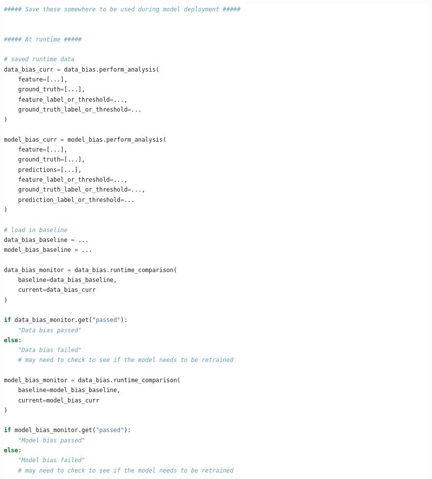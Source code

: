 ```python
##### Save these somewhere to be used during model deployment #####


##### At runtime #####

# saved runtime data
data_bias_curr = data_bias.perform_analysis(
    feature=[...],
    ground_truth=[...],
    feature_label_or_threshold=...,
    ground_truth_label_or_threshold=...
)

model_bias_curr = model_bias.perform_analysis(
    feature=[...],
    ground_truth=[...],
    predictions=[...],
    feature_label_or_threshold=...,
    ground_truth_label_or_threshold=...,
    prediction_label_or_threshold=...
)

# load in baseline
data_bias_baseline = ...
model_bias_baseline = ...

data_bias_monitor = data_bias.runtime_comparison(
    baseline=data_bias_baseline,
    current=data_bias_curr
)

if data_bias_monitor.get("passed"):
    "Data bias passed"
else:
    "Data bias failed"
    # may need to check to see if the model needs to be retrained

model_bias_monitor = data_bias.runtime_comparison(
    baseline=model_bias_baseline,
    current=model_bias_curr
)

if model_bias_monitor.get("passed"):
    "Model bias passed"
else:
    "Model bias failed"
    # may need to check to see if the model needs to be retrained


```
